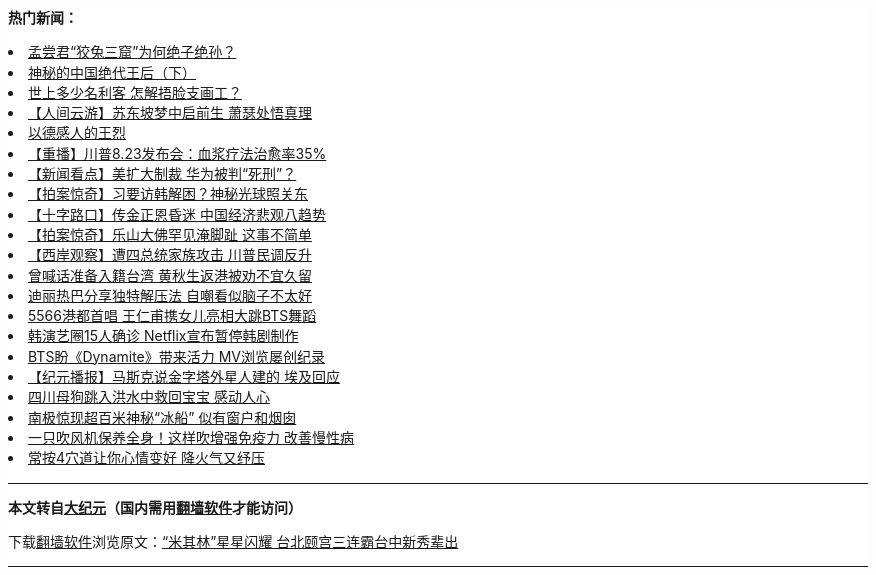 <strong>热门新闻：</strong>
<li><a href="https://github.com/rrychn331/djy/blob/master/gb/20/8/13/n12326957.md#1">孟尝君“狡兔三窟”为何绝子绝孙？</a></li>
<li><a href="https://github.com/rrychn331/djy/blob/master/gb/20/8/16/n12335682.md#1">神秘的中国绝代王后（下）</a></li>
<li><a href="https://github.com/rrychn331/djy/blob/master/gb/16/11/19/n8507459.md#1">世上多少名利客 怎解捂脸支画工？</a></li>
<li><a href="https://github.com/rrychn331/djy/blob/master/gb/20/8/16/n12334982.md#1">【人间云游】苏东坡梦中启前生  萧瑟处悟真理</a></li>
<li><a href="https://github.com/rrychn331/djy/blob/master/gb/8/6/1/n2138638.md#1">以德感人的王烈</a></li>
<li><a href="https://github.com/rrychn331/djy/blob/master/gb/20/8/23/n12351841.md#1">【重播】川普8.23发布会：血浆疗法治愈率35%</a></li>
<li><a href="https://github.com/rrychn331/djy/blob/master/gb/20/8/22/n12350600.md#1">【新闻看点】美扩大制裁 华为被判“死刑”？</a></li>
<li><a href="https://github.com/rrychn331/djy/blob/master/gb/20/8/24/n12352600.md#1">【拍案惊奇】习要访韩解困？神秘光球照关东</a></li>
<li><a href="https://github.com/rrychn331/djy/blob/master/gb/20/8/22/n12349392.md#1">【十字路口】传金正恩昏迷 中国经济悲观八趋势</a></li>
<li><a href="https://github.com/rrychn331/djy/blob/master/gb/20/8/22/n12349649.md#1">【拍案惊奇】乐山大佛罕见淹脚趾 这事不简单</a></li>
<li><a href="https://github.com/rrychn331/djy/blob/master/gb/20/8/22/n12349555.md#1">【西岸观察】遭四总统家族攻击 川普民调反升</a></li>
<li><a href="https://github.com/rrychn331/djy/blob/master/gb/20/8/21/n12348722.md#1">曾喊话准备入籍台湾 黄秋生返港被劝不宜久留</a></li>
<li><a href="https://github.com/rrychn331/djy/blob/master/gb/20/8/21/n12349209.md#1">迪丽热巴分享独特解压法 自嘲看似脑子不太好</a></li>
<li><a href="https://github.com/rrychn331/djy/blob/master/gb/20/8/23/n12350862.md#1">5566港都首唱 王仁甫携女儿亮相大跳BTS舞蹈</a></li>
<li><a href="https://github.com/rrychn331/djy/blob/master/gb/20/8/21/n12348907.md#1">韩演艺圈15人确诊 Netflix宣布暂停韩剧制作</a></li>
<li><a href="https://github.com/rrychn331/djy/blob/master/gb/20/8/21/n12347560.md#1">BTS盼《Dynamite》带来活力 MV浏览屡创纪录</a></li>
<li><a href="https://github.com/rrychn331/djy/blob/master/gb/20/8/21/n12348323.md#1">【纪元播报】马斯克说金字塔外星人建的 埃及回应</a></li>
<li><a href="https://github.com/rrychn331/djy/blob/master/gb/20/8/23/n12351096.md#1">四川母狗跳入洪水中救回宝宝 感动人心</a></li>
<li><a href="https://github.com/rrychn331/djy/blob/master/gb/20/8/22/n12349911.md#1">南极惊现超百米神秘“冰船” 似有窗户和烟囱</a></li>
<li><a href="https://github.com/rrychn331/djy/blob/master/gb/20/8/5/n12308945.md#1">一只吹风机保养全身！这样吹增强免疫力 改善慢性病</a></li>
<li><a href="https://github.com/rrychn331/djy/blob/master/gb/20/8/21/n12347602.md#1">常按4穴道让你心情变好 降火气又纾压</a></li>
<hr>

<strong>本文转自<a href="https://www.epochtimes.com">大纪元</a>（国内需用<a href="https://github.com/rrychn331/www/blob/master/README.md#8">翻墙软件</a>才能访问）</strong><p>下载<a href="https://github.com/rrychn331/www/blob/master/README.md#8">翻墙软件</a>浏览原文：<a href="https://www.epochtimes.com/gb/20/8/24/n12353544.htm">“米其林”星星闪耀 台北颐宫三连霸台中新秀辈出</a></p><hr>
